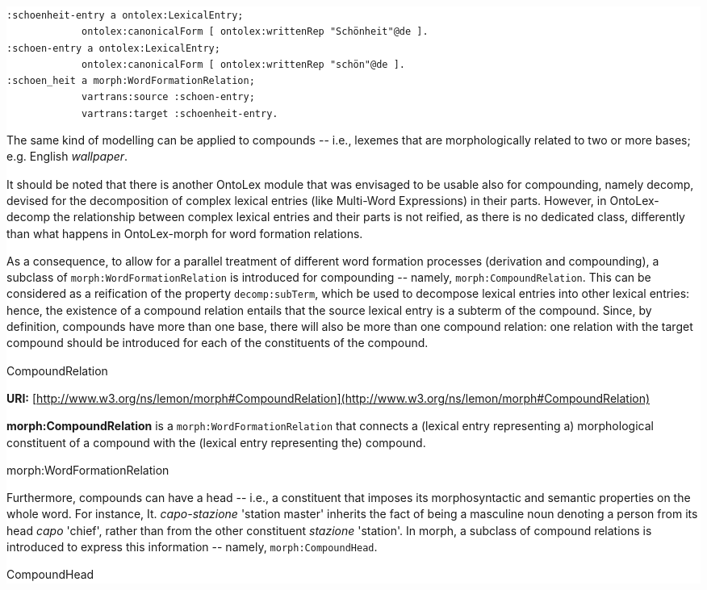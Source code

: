 ```turtle
:schoenheit-entry a ontolex:LexicalEntry;
             ontolex:canonicalForm [ ontolex:writtenRep "Schönheit"@de ].
:schoen-entry a ontolex:LexicalEntry;
             ontolex:canonicalForm [ ontolex:writtenRep "schön"@de ].
:schoen_heit a morph:WordFormationRelation;
             vartrans:source :schoen-entry;
             vartrans:target :schoenheit-entry.
```
</aside>

The same kind of modelling can be applied to compounds -- i.e., lexemes that are morphologically related to two or more bases; e.g. English  *wallpaper*.

It should be noted that there is another OntoLex module that was envisaged to be usable also for compounding, namely decomp, devised for the decomposition of complex lexical entries (like Multi-Word Expressions) in their parts. However, in OntoLex-decomp the relationship between complex lexical entries and their parts is not reified, as there is no dedicated class, differently than what happens in OntoLex-morph for word formation relations.

As a consequence, to allow for a parallel treatment of different word formation processes (derivation and compounding), a subclass of `morph:WordFormationRelation` is introduced for compounding -- namely, `morph:CompoundRelation`. This can be considered as a reification of the property `decomp:subTerm`, which be used to decompose lexical entries into other lexical entries: hence, the existence of a compound relation entails that the source lexical entry is a subterm of the compound.
Since, by definition, compounds have more than one base, there will also be more than one compound relation: one relation with the target compound should be introduced for each of the constituents of the compound.

<div class="entity">

<class>CompoundRelation</class>

**URI:** [http://www.w3.org/ns/lemon/morph#CompoundRelation](http://www.w3.org/ns/lemon/morph#CompoundRelation)

**morph:CompoundRelation** is a `morph:WordFormationRelation` that connects a (lexical entry representing a) morphological constituent of a compound with the (lexical entry representing the) compound. 

<div class="description">

<subclass>morph:WordFormationRelation</subclass>

</div>

</div>

Furthermore, compounds can have a head -- i.e., a constituent that imposes its morphosyntactic and semantic properties on the whole word. For instance, It. *capo-stazione* 'station master' inherits the fact of being a masculine noun denoting a person from its head *capo* 'chief', rather than from the other constituent *stazione* 'station'. In morph, a subclass of compound relations is introduced to express this information -- namely, `morph:CompoundHead`.

<div class="entity">

<class>CompoundHead</class>
